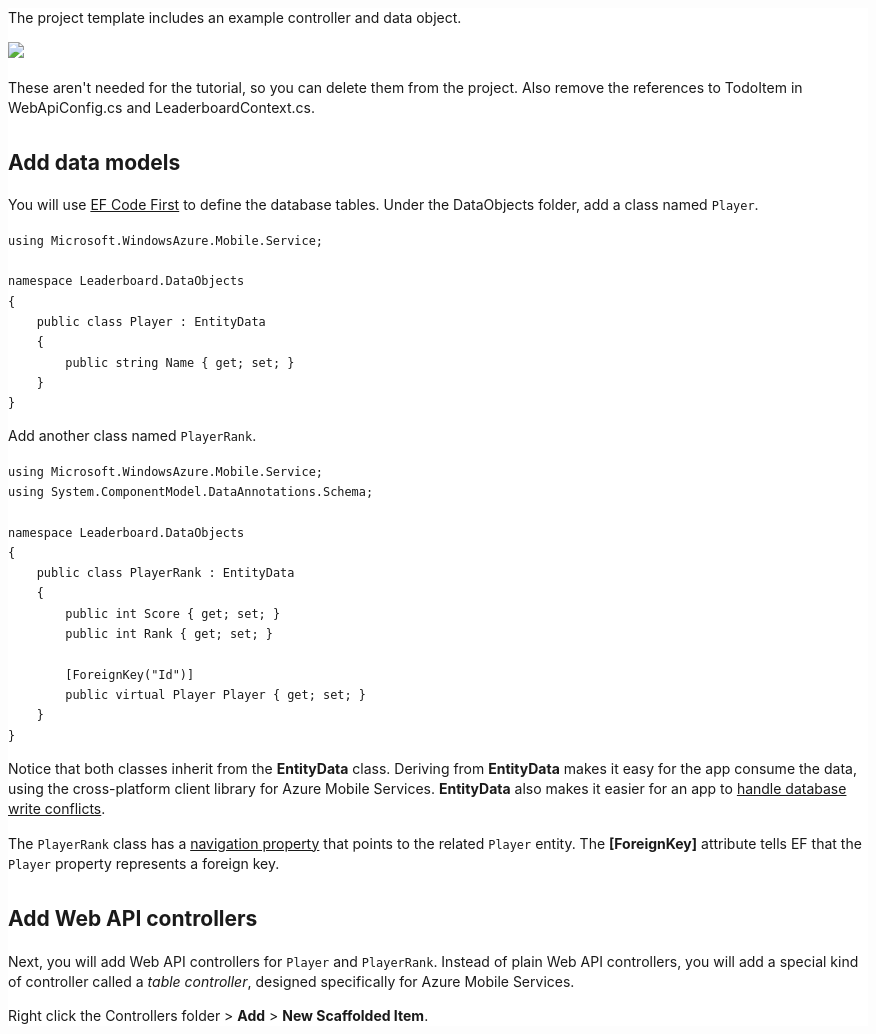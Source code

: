 The project template includes an example controller and data object.

![][5]

These aren't needed for the tutorial, so you can delete them from the project. Also remove the references to TodoItem  in WebApiConfig.cs and LeaderboardContext.cs.

## Add data models

You will use [EF Code First](http://msdn.microsoft.com/data/ee712907#codefirst) to define the database tables. Under the DataObjects folder, add a class named `Player`.

	using Microsoft.WindowsAzure.Mobile.Service;

	namespace Leaderboard.DataObjects
	{
	    public class Player : EntityData
	    {
	        public string Name { get; set; }
	    }
	}

Add another class named `PlayerRank`.

	using Microsoft.WindowsAzure.Mobile.Service;
	using System.ComponentModel.DataAnnotations.Schema;

	namespace Leaderboard.DataObjects
	{
	    public class PlayerRank : EntityData
	    {
	        public int Score { get; set; }
	        public int Rank { get; set; }

	        [ForeignKey("Id")]
	        public virtual Player Player { get; set; }
	    }
	}

Notice that both classes inherit from the **EntityData** class. Deriving from **EntityData** makes it easy for the app consume the data, using the cross-platform client library for Azure Mobile Services. **EntityData** also makes it easier for an app to [handle database write conflicts](mobile-services-windows-store-dotnet-handle-database-conflicts.md).

The `PlayerRank` class has a [navigation property](http://msdn.microsoft.com/data/jj713564.aspx) that points to the related `Player` entity. The **[ForeignKey]** attribute tells EF that the `Player` property represents a foreign key.

## Add Web API controllers

Next, you will add Web API controllers for `Player` and `PlayerRank`. Instead of plain Web API controllers, you will add a special kind of controller called a *table controller*, designed specifically for Azure Mobile Services.

Right click the Controllers folder >  **Add** > **New Scaffolded Item**.


[Overview]: #overview
[About the sample app]: #about-the-sample-app
[Create the project]: #create-the-project
[Add data models]: #add-data-models
[Add Web API controllers]: #add-web-api-controllers
[Use a DTO to return related entities]: #use-a-dto-to-return-related-entities
[Define a custom API to submit scores]: #define-a-custom-api-to-submit-scores
[Create the Windows Store app]: #create-the-windows-store-app
[Add model classes]: #add-model-classes
[Create a view model]: #create-a-view-model
[Add a MobileServiceClient instance]: #add-a-mobileserviceclient-instance
[Create the main page]: #create-the-main-page
[Publish your mobile service]: #publish-your-mobile-service
[Next Steps]: #next-steps
[1]: ./media/mobile-services-dotnet-backend-windows-store-dotnet-leaderboard/01leaderboard.png
[2]: ./media/mobile-services-dotnet-backend-windows-store-dotnet-leaderboard/02leaderboard.png
[3]: ./media/mobile-services-dotnet-backend-windows-store-dotnet-leaderboard/03leaderboard.png
[4]: ./media/mobile-services-dotnet-backend-windows-store-dotnet-leaderboard/04leaderboard.png
[5]: ./media/mobile-services-dotnet-backend-windows-store-dotnet-leaderboard/05leaderboard.png
[6]: ./media/mobile-services-dotnet-backend-windows-store-dotnet-leaderboard/06leaderboard.png
[7]: ./media/mobile-services-dotnet-backend-windows-store-dotnet-leaderboard/07leaderboard.png
[8]: ./media/mobile-services-dotnet-backend-windows-store-dotnet-leaderboard/08leaderboard.png
[9]: ./media/mobile-services-dotnet-backend-windows-store-dotnet-leaderboard/09leaderboard.png
[10]: ./media/mobile-services-dotnet-backend-windows-store-dotnet-leaderboard/10leaderboard.png
[11]: ./media/mobile-services-dotnet-backend-windows-store-dotnet-leaderboard/11leaderboard.png
[12]: ./media/mobile-services-dotnet-backend-windows-store-dotnet-leaderboard/12leaderboard.png
[13]: ./media/mobile-services-dotnet-backend-windows-store-dotnet-leaderboard/13leaderboard.png
[14]: ./media/mobile-services-dotnet-backend-windows-store-dotnet-leaderboard/14leaderboard.png
[15]: ./media/mobile-services-dotnet-backend-windows-store-dotnet-leaderboard/15leaderboard.png
[16]: ./media/mobile-services-dotnet-backend-windows-store-dotnet-leaderboard/16leaderboard.png
[17]: ./media/mobile-services-dotnet-backend-windows-store-dotnet-leaderboard/17leaderboard.png
[Learn more about Azure Mobile Services]: https://azure.microsoft.com/develop/mobile/resources/
[Learn more about Web API]: http://asp.net/web-api
[Handle database write conflicts]: mobile-services-windows-store-dotnet-handle-database-conflicts.md
[Add push notifications]: https://azure.microsoft.com/en-us/documentation/articles/notification-hubs-windows-store-dotnet-get-started-wns-push-notification/
[Get started with authentication]: https://azure.microsoft.com/develop/mobile/tutorials/get-started-with-users-dotnet